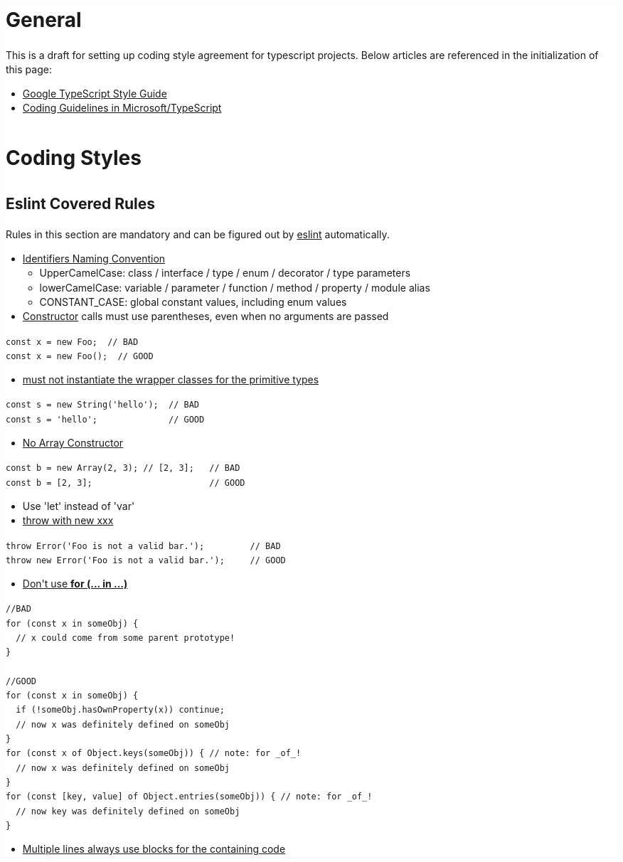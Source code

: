 # General
This is a draft for setting up coding style agreement for typescript projects.
Below articles are referenced in the initialization of this page:
- [Google TypeScript Style Guide](https://google.github.io/styleguide/tsguide.html#any-unknown)
- [Coding Guidelines in Microsoft/TypeScript](https://github.com/Microsoft/TypeScript/wiki/Coding-guidelines#these-guidelines-are-meant-for-contributors-to-the-typescript-projects-codebase)


# Coding Styles

## Eslint Covered Rules

Rules in this section are mandatory and can be figured out by [eslint](../eslintrc.json) automatically.
- [Identifiers Naming Convention](https://google.github.io/styleguide/tsguide.html#identifiers)
  - UpperCamelCase:	class / interface / type / enum / decorator / type parameters
  - lowerCamelCase:	variable / parameter / function / method / property / module alias
  - CONSTANT_CASE:	global constant values, including enum values
- [Constructor](https://google.github.io/styleguide/tsguide.html#constructors) calls must use parentheses, even when no arguments are passed
```
const x = new Foo;  // BAD
const x = new Foo();  // GOOD
```
- [must not instantiate the wrapper classes for the primitive types](https://google.github.io/styleguide/tsguide.html#primitive-types-wrapper-classes)
```
const s = new String('hello');  // BAD
const s = 'hello';              // GOOD
```
- [No Array Constructor](https://google.github.io/styleguide/tsguide.html#array-constructor)
```
const b = new Array(2, 3); // [2, 3];   // BAD
const b = [2, 3];                       // GOOD
```
- Use 'let' instead of 'var'
- [throw with new xxx](https://google.github.io/styleguide/tsguide.html#exceptions)
```
throw Error('Foo is not a valid bar.');         // BAD
throw new Error('Foo is not a valid bar.');     // GOOD
```
- [Don't use **for (... in ...)**](https://google.github.io/styleguide/tsguide.html#iterating-objects)
```
//BAD
for (const x in someObj) {
  // x could come from some parent prototype!
}

//GOOD
for (const x in someObj) {
  if (!someObj.hasOwnProperty(x)) continue;
  // now x was definitely defined on someObj
}
for (const x of Object.keys(someObj)) { // note: for _of_!
  // now x was definitely defined on someObj
}
for (const [key, value] of Object.entries(someObj)) { // note: for _of_!
  // now key was definitely defined on someObj
}
```
- [Multiple lines always use blocks for the containing code](https://google.github.io/styleguide/tsguide.html#control-flow-statements-blocks)
